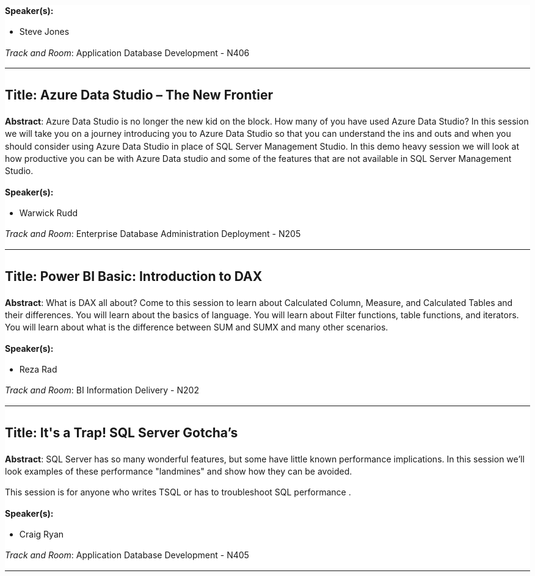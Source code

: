 **Speaker(s):**
- Steve Jones
 
*Track and Room*: Application  Database Development - N406
 
----------------------------------------------------------------------------------- 
 
 
## Title: Azure Data Studio – The New Frontier
 
**Abstract**:
Azure Data Studio is no longer the new kid on the block. How many of you have used Azure Data Studio? 
              In this session we will take you on a journey introducing you to Azure Data Studio so that you can understand the ins and outs and when you should consider using Azure Data Studio in place of SQL Server Management Studio. In this demo heavy session we will look at how productive you can be with Azure Data studio and some of the features that are not available in SQL Server Management Studio.
 
**Speaker(s):**
- Warwick Rudd
 
*Track and Room*: Enterprise Database Administration  Deployment - N205
 
----------------------------------------------------------------------------------- 
 
 
## Title: Power BI Basic: Introduction to DAX
 
**Abstract**:
What is DAX all about? Come to this session to learn about Calculated Column, Measure, and Calculated Tables and their differences. You will learn about the basics of language. You will learn about Filter functions, table functions, and iterators. You will learn about what is the difference between SUM and SUMX and many other scenarios.
 
**Speaker(s):**
- Reza Rad
 
*Track and Room*: BI Information Delivery - N202
 
----------------------------------------------------------------------------------- 
 
 
## Title: It's a Trap! SQL Server Gotcha’s
 
**Abstract**:
SQL Server has so many wonderful features, but some have little known performance implications. 
In this session we’ll look examples of these performance "landmines" and show how they can be avoided. 

This session is for anyone who writes TSQL or has to troubleshoot SQL performance .
 
**Speaker(s):**
- Craig Ryan
 
*Track and Room*: Application  Database Development - N405
 
----------------------------------------------------------------------------------- 
 
